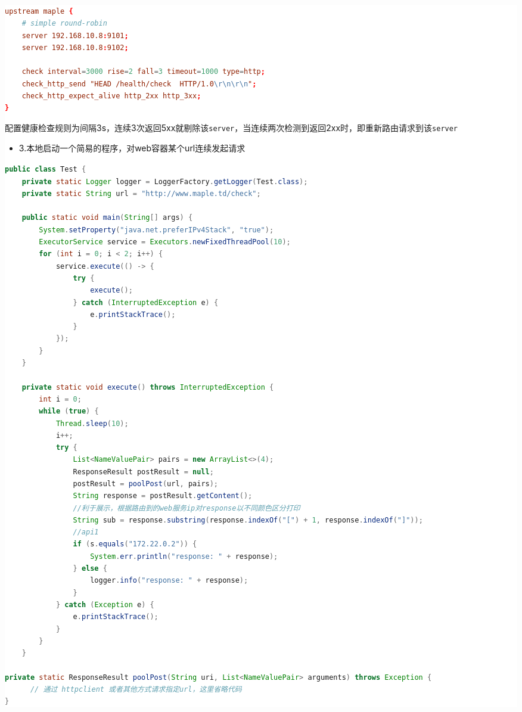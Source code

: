 ```conf
upstream maple {
    # simple round-robin
    server 192.168.10.8:9101;
    server 192.168.10.8:9102;

    check interval=3000 rise=2 fall=3 timeout=1000 type=http;
    check_http_send "HEAD /health/check  HTTP/1.0\r\n\r\n";
    check_http_expect_alive http_2xx http_3xx;
}
```

配置健康检查规则为间隔3s，连续3次返回5xx就剔除该`server`，当连续两次检测到返回2xx时，即重新路由请求到该`server`

- 3.本地启动一个简易的程序，对web容器某个url连续发起请求

```java
public class Test {
    private static Logger logger = LoggerFactory.getLogger(Test.class);
    private static String url = "http://www.maple.td/check";

    public static void main(String[] args) {
        System.setProperty("java.net.preferIPv4Stack", "true");
        ExecutorService service = Executors.newFixedThreadPool(10);
        for (int i = 0; i < 2; i++) {
            service.execute(() -> {
                try {
                    execute();
                } catch (InterruptedException e) {
                    e.printStackTrace();
                }
            });
        }
    }

    private static void execute() throws InterruptedException {
        int i = 0;
        while (true) {
            Thread.sleep(10);
            i++;
            try {
                List<NameValuePair> pairs = new ArrayList<>(4);
                ResponseResult postResult = null;
                postResult = poolPost(url, pairs);
                String response = postResult.getContent();
                //利于展示，根据路由到的web服务ip对response以不同颜色区分打印
                String sub = response.substring(response.indexOf("[") + 1, response.indexOf("]"));
                //api1
                if (s.equals("172.22.0.2")) {
                    System.err.println("response: " + response);
                } else {
                    logger.info("response: " + response);
                }
            } catch (Exception e) {
                e.printStackTrace();
            }
        }
    }

private static ResponseResult poolPost(String uri, List<NameValuePair> arguments) throws Exception {
      // 通过 httpclient 或者其他方式请求指定url，这里省略代码
}
```

